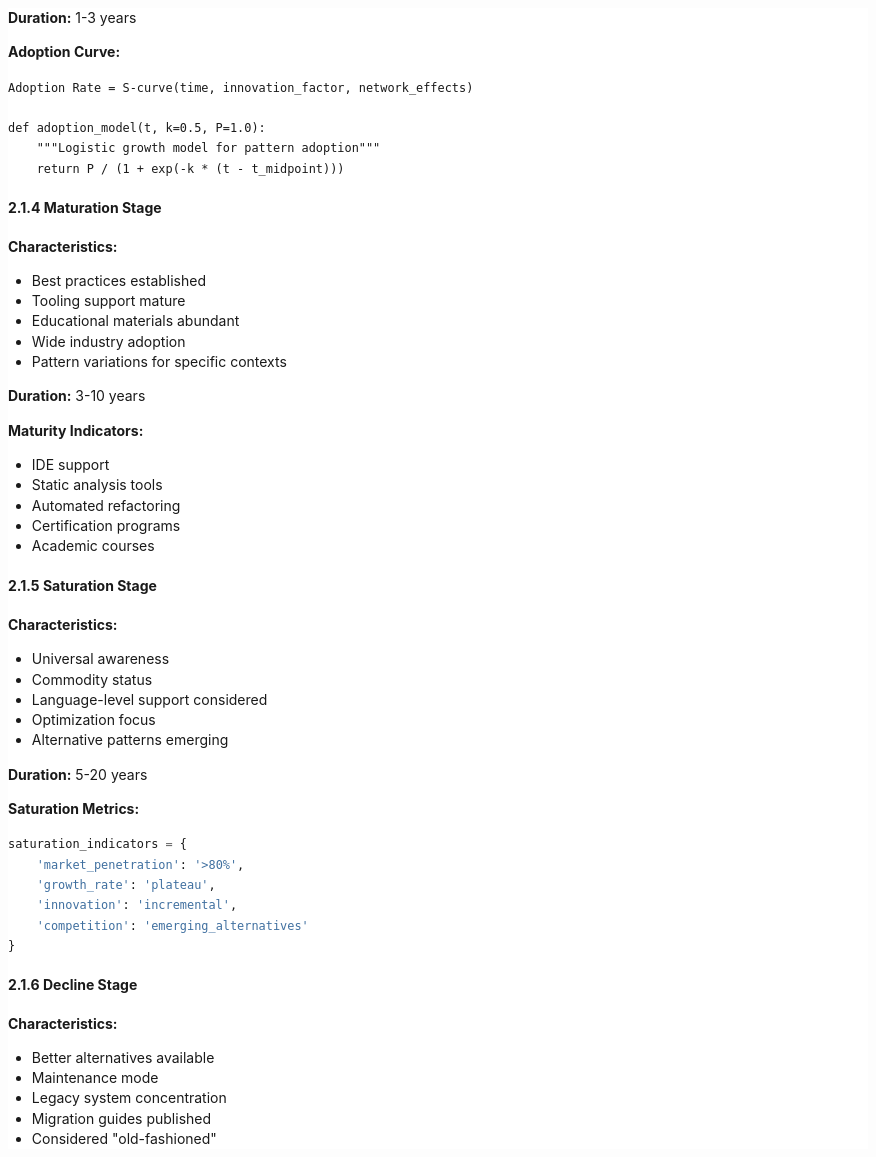 **Duration:** 1-3 years

**Adoption Curve:**
```
Adoption Rate = S-curve(time, innovation_factor, network_effects)

def adoption_model(t, k=0.5, P=1.0):
    """Logistic growth model for pattern adoption"""
    return P / (1 + exp(-k * (t - t_midpoint)))
```

#### 2.1.4 Maturation Stage
**Characteristics:**
- Best practices established
- Tooling support mature
- Educational materials abundant
- Wide industry adoption
- Pattern variations for specific contexts

**Duration:** 3-10 years

**Maturity Indicators:**
- IDE support
- Static analysis tools
- Automated refactoring
- Certification programs
- Academic courses

#### 2.1.5 Saturation Stage
**Characteristics:**
- Universal awareness
- Commodity status
- Language-level support considered
- Optimization focus
- Alternative patterns emerging

**Duration:** 5-20 years

**Saturation Metrics:**
```python
saturation_indicators = {
    'market_penetration': '>80%',
    'growth_rate': 'plateau',
    'innovation': 'incremental',
    'competition': 'emerging_alternatives'
}
```

#### 2.1.6 Decline Stage
**Characteristics:**
- Better alternatives available
- Maintenance mode
- Legacy system concentration
- Migration guides published
- Considered "old-fashioned"
